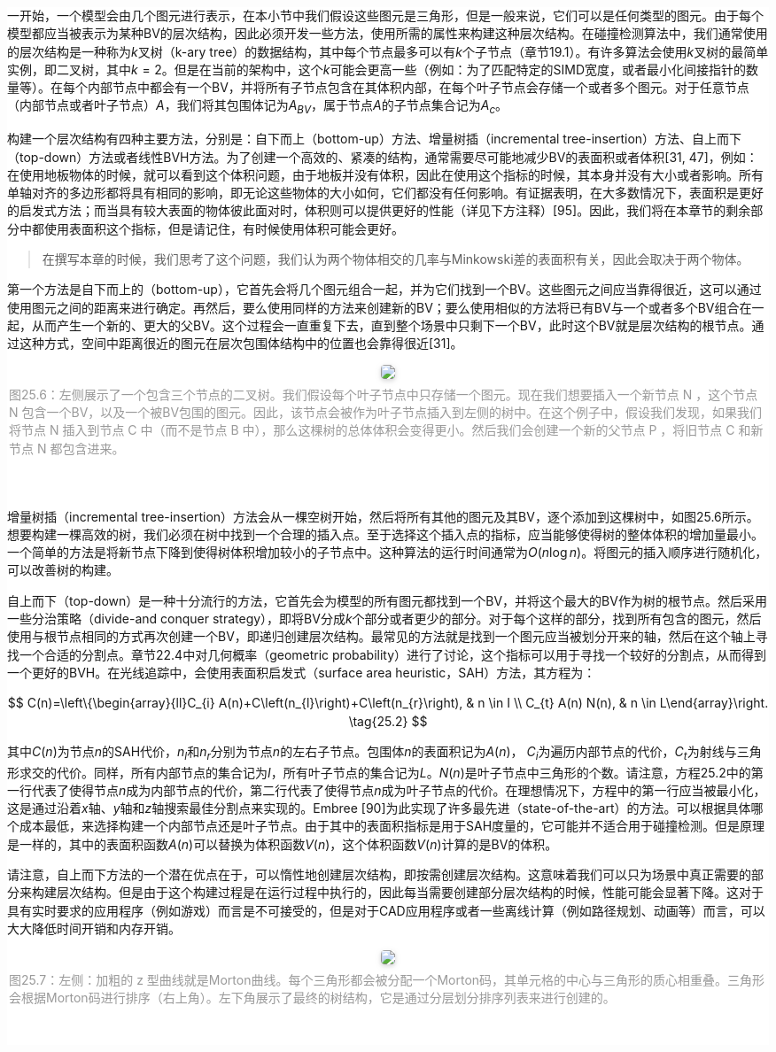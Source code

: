 一开始，一个模型会由几个图元进行表示，在本小节中我们假设这些图元是三角形，但是一般来说，它们可以是任何类型的图元。由于每个模型都应当被表示为某种BV的层次结构，因此必须开发一些方法，使用所需的属性来构建这种层次结构。在碰撞检测算法中，我们通常使用的层次结构是一种称为$k$叉树（k-ary tree）的数据结构，其中每个节点最多可以有$k$个子节点（章节19.1）。有许多算法会使用$k$叉树的最简单实例，即二叉树，其中$k = 2$。但是在当前的架构中，这个$k$可能会更高一些（例如：为了匹配特定的SIMD宽度，或者最小化间接指针的数量等）。在每个内部节点中都会有一个BV，并将所有子节点包含在其体积内部，在每个叶子节点会存储一个或者多个图元。对于任意节点（内部节点或者叶子节点）$A$，我们将其包围体记为$A_{BV}$，属于节点$A$的子节点集合记为$A_c$。

构建一个层次结构有四种主要方法，分别是：自下而上（bottom-up）方法、增量树插（incremental tree-insertion）方法、自上而下（top-down）方法或者线性BVH方法。为了创建一个高效的、紧凑的结构，通常需要尽可能地减少BV的表面积或者体积\[31, 47]，例如：在使用地板物体的时候，就可以看到这个体积问题，由于地板并没有体积，因此在使用这个指标的时候，其本身并没有大小或者影响。所有单轴对齐的多边形都将具有相同的影响，即无论这些物体的大小如何，它们都没有任何影响。有证据表明，在大多数情况下，表面积是更好的启发式方法；而当具有较大表面的物体彼此面对时，体积则可以提供更好的性能（详见下方注释）\[95]。因此，我们将在本章节的剩余部分中都使用表面积这个指标，但是请记住，有时候使用体积可能会更好。

> 在撰写本章的时候，我们思考了这个问题，我们认为两个物体相交的几率与Minkowski差的表面积有关，因此会取决于两个物体。

第一个方法是自下而上的（bottom-up），它首先会将几个图元组合一起，并为它们找到一个BV。这些图元之间应当靠得很近，这可以通过使用图元之间的距离来进行确定。再然后，要么使用同样的方法来创建新的BV；要么使用相似的方法将已有BV与一个或者多个BV组合在一起，从而产生一个新的、更大的父BV。这个过程会一直重复下去，直到整个场景中只剩下一个BV，此时这个BV就是层次结构的根节点。通过这种方式，空间中距离很近的图元在层次包围体结构中的位置也会靠得很近\[31]。


<div style="text-align: center;">
    <img style="border-radius: 0.3125em; box-shadow: 0 2px 4px 0 rgba(34,36,38,.12),0 2px 10px 0 rgba(34,36,38,.08);" src="images/Chapter-25/202310191059792.png">
</div>
<div style="color:orange;display: block;color: #999;padding: 2px; text-align: left;">
    图25.6：左侧展示了一个包含三个节点的二叉树。我们假设每个叶子节点中只存储一个图元。现在我们想要插入一个新节点 N ，这个节点 N 包含一个BV，以及一个被BV包围的图元。因此，该节点会被作为叶子节点插入到左侧的树中。在这个例子中，假设我们发现，如果我们将节点 N 插入到节点 C 中（而不是节点 B 中），那么这棵树的总体体积会变得更小。然后我们会创建一个新的父节点 P ，将旧节点 C 和新节点 N 都包含进来。
</div>
<br><br>

增量树插（incremental tree-insertion）方法会从一棵空树开始，然后将所有其他的图元及其BV，逐个添加到这棵树中，如图25.6所示。想要构建一棵高效的树，我们必须在树中找到一个合理的插入点。至于选择这个插入点的指标，应当能够使得树的整体体积的增加量最小。一个简单的方法是将新节点下降到使得树体积增加较小的子节点中。这种算法的运行时间通常为$O(n \log n)$。将图元的插入顺序进行随机化，可以改善树的构建。

自上而下（top-down）是一种十分流行的方法，它首先会为模型的所有图元都找到一个BV，并将这个最大的BV作为树的根节点。然后采用一些分治策略（divide-and conquer strategy），即将BV分成$k$个部分或者更少的部分。对于每个这样的部分，找到所有包含的图元，然后使用与根节点相同的方式再次创建一个BV，即递归创建层次结构。最常见的方法就是找到一个图元应当被划分开来的轴，然后在这个轴上寻找一个合适的分割点。章节22.4中对几何概率（geometric probability）进行了讨论，这个指标可以用于寻找一个较好的分割点，从而得到一个更好的BVH。在光线追踪中，会使用表面积启发式（surface area heuristic，SAH）方法，其方程为：

$$
C(n)=\left\{\begin{array}{ll}C_{i} A(n)+C\left(n_{l}\right)+C\left(n_{r}\right), & n \in I \\ C_{t} A(n) N(n), & n \in L\end{array}\right.
\tag{25.2} 
$$

其中$C(n)$为节点$n$的SAH代价，$n_l$和$n_r$分别为节点$n$的左右子节点。包围体$n$的表面积记为$A (n)$， $C_i$为遍历内部节点的代价，$C_t$为射线与三角形求交的代价。同样，所有内部节点的集合记为$I$，所有叶子节点的集合记为$L$。$N(n)$是叶子节点中三角形的个数。请注意，方程25.2中的第一行代表了使得节点$n$成为内部节点的代价，第二行代表了使得节点$n$成为叶子节点的代价。在理想情况下，方程中的第一行应当被最小化，这是通过沿着$x$轴、$y$轴和$z$轴搜索最佳分割点来实现的。Embree \[90]为此实现了许多最先进（state-of-the-art）的方法。可以根据具体哪个成本最低，来选择构建一个内部节点还是叶子节点。由于其中的表面积指标是用于SAH度量的，它可能并不适合用于碰撞检测。但是原理是一样的，其中的表面积函数$A(n)$可以替换为体积函数$V (n)$，这个体积函数$V (n)$计算的是BV的体积。

请注意，自上而下方法的一个潜在优点在于，可以惰性地创建层次结构，即按需创建层次结构。这意味着我们可以只为场景中真正需要的部分来构建层次结构。但是由于这个构建过程是在运行过程中执行的，因此每当需要创建部分层次结构的时候，性能可能会显著下降。这对于具有实时要求的应用程序（例如游戏）而言是不可接受的，但是对于CAD应用程序或者一些离线计算（例如路径规划、动画等）而言，可以大大降低时间开销和内存开销。


<div style="text-align: center;">
    <img style="border-radius: 0.3125em; box-shadow: 0 2px 4px 0 rgba(34,36,38,.12),0 2px 10px 0 rgba(34,36,38,.08);" src="images/Chapter-25/202310191558557.png">
</div>
<div style="color:orange;display: block;color: #999;padding: 2px; text-align: left;">
    图25.7：左侧：加粗的 z 型曲线就是Morton曲线。每个三角形都会被分配一个Morton码，其单元格的中心与三角形的质心相重叠。三角形会根据Morton码进行排序（右上角）。左下角展示了最终的树结构，它是通过分层划分排序列表来进行创建的。
</div>
<br><br>
